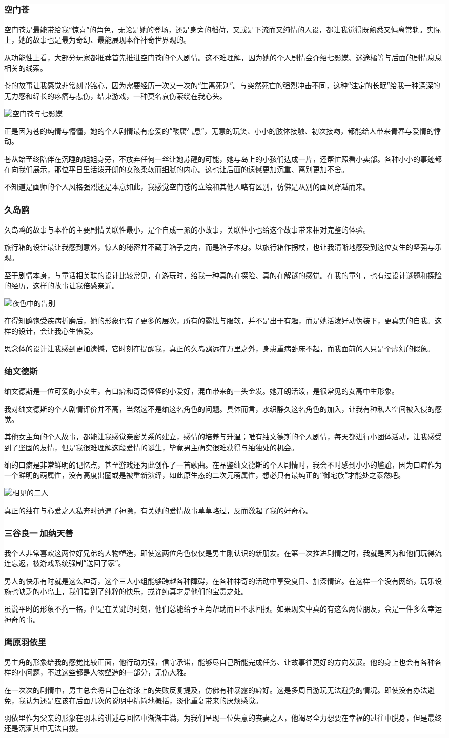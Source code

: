 ### 空门苍
空门苍是最能带给我“惊喜”的角色，无论是她的登场，还是身旁的稻荷，又或是下流而又纯情的人设，都让我觉得既熟悉又偏离常轨。实际上，她的故事也是最为奇幻、最能展现本作神奇世界观的。

从功能性上看，大部分玩家都推荐首先推进空门苍的个人剧情。这不难理解，因为她的个人剧情会介绍七影蝶、迷途橘等与后面的剧情息息相关的线索。

苍的故事让我感觉非常刻骨铭心，因为需要经历一次又一次的“生离死别”。与突然死亡的强烈冲击不同，这种“注定的长眠”给我一种深深的无力感和绵长的疼痛与悲伤，结束游戏，一种莫名哀伤萦绕在我心头。

![空门苍与七影蝶](https://xeonzilla.top/api/r2?path=img/summer_pockets/03.avif "空门苍与七影蝶")

正是因为苍的纯情与懵懂，她的个人剧情最有恋爱的“酸腐气息”，无意的玩笑、小小的肢体接触、初次接吻，都能给人带来青春与爱情的悸动。

苍从始至终陪伴在沉睡的姐姐身旁，不放弃任何一丝让她苏醒的可能，她与岛上的小孩们达成一片，还帮忙照看小卖部。各种小小的事迹都在向我们展示，那位平日里活泼开朗的女孩柔软而细腻的内心。这也让后面的遗憾更加沉重、离别更加不舍。

不知道是画师的个人风格强烈还是本意如此，我感觉空门苍的立绘和其他人略有区别，仿佛是从别的画风穿越而来。

### 久岛鸥
久岛鸥的故事与本作的主要剧情关联性最小，是个自成一派的小故事，关联性小也给这个故事带来相对完整的体验。

旅行箱的设计最让我感到意外，惊人的秘密并不藏于箱子之内，而是箱子本身。以旅行箱作拐杖，也让我清晰地感受到这位女生的坚强与乐观。

至于剧情本身，与童话相关联的设计比较常见，在游玩时，给我一种真的在探险、真的在解谜的感觉。在我的童年，也有过设计谜题和探险的经历，这样的故事让我倍感亲近。

![夜色中的告别](https://xeonzilla.top/api/r2?path=img/summer_pockets/04.avif "夜色中的告别")

在得知鸥饱受疾病折磨后，她的形象也有了更多的层次，所有的露怯与服软，并不是出于有趣，而是她活泼好动伪装下，更真实的自我。这样的设计，会让我心生怜爱。

思念体的设计让我感到更加遗憾，它时刻在提醒我，真正的久岛鸥远在万里之外，身患重病卧床不起，而我面前的人只是个虚幻的假象。

### 䌷文德斯
䌷文德斯是一位可爱的小女生，有口癖和奇奇怪怪的小爱好，混血带来的一头金发。她开朗活泼，是很常见的女高中生形象。

我对䌷文德斯的个人剧情评价并不高，当然这不是䌷这名角色的问题。具体而言，水织静久这名角色的加入，让我有种私人空间被入侵的感觉。

其他女主角的个人故事，都能让我感觉亲密关系的建立，感情的培养与升温；唯有䌷文德斯的个人剧情，每天都进行小团体活动，让我感受到了坚固的友情，但是我很难理解这段爱情的诞生，毕竟男主确实很难获得与䌷独处的机会。

䌷的口癖是非常鲜明的记忆点，甚至游戏还为此创作了一首歌曲。在品鉴䌷文德斯的个人剧情时，我会不时感到小小的尴尬，因为口癖作为一个鲜明的萌属性，没有高度出圈或是被重新演绎，如此原生态的二次元萌属性，想必只有最纯正的“御宅族”才能处之泰然吧。

![相见的二人](https://xeonzilla.top/api/r2?path=img/summer_pockets/05.avif "相见的二人")

真正的䌷在与心爱之人私奔时遭遇了神隐，有关她的爱情故事草草略过，反而激起了我的好奇心。

### 三谷良一 加纳天善
我个人非常喜欢这两位好兄弟的人物塑造，即使这两位角色仅仅是男主刚认识的新朋友。在第一次推进剧情之时，我就是因为和他们玩得流连忘返，被游戏系统强制“送回了家”。

男人的快乐有时就是这么神奇，这个三人小组能够跨越各种障碍，在各种神奇的活动中享受夏日、加深情谊。在这样一个没有网络，玩乐设施也缺乏的小岛上，我们看到了纯粹的快乐，或许纯真才是他们的宝贵之处。

虽说平时的形象不拘一格，但是在关键的时刻，他们总能给予主角帮助而且不求回报。如果现实中真的有这么两位朋友，会是一件多么幸运神奇的事。

### 鹰原羽依里
男主角的形象给我的感觉比较正面，他行动力强，信守承诺，能够尽自己所能完成任务、让故事往更好的方向发展。他的身上也会有各种各样的小问题，不过这些都是人物塑造的一部分，无伤大雅。

在一次次的剧情中，男主总会将自己在游泳上的失败反复提及，仿佛有种暴露的癖好。这是多周目游玩无法避免的情况。即使没有办法避免，我认为还是应该在后面几次的说明中精简地概括，淡化重复带来的厌烦感觉。

羽依里作为父亲的形象在羽未的讲述与回忆中渐渐丰满，为我们呈现一位失意的丧妻之人，他竭尽全力想要在幸福的过往中脱身，但是最终还是沉湎其中无法自拔。
